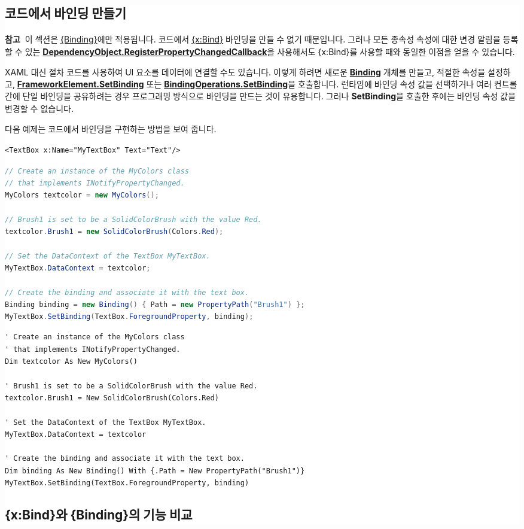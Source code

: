 ## <a name="creating-bindings-in-code"></a>코드에서 바인딩 만들기

**참고**  이 섹션은 [{Binding}](https://docs.microsoft.com/windows/uwp/xaml-platform/binding-markup-extension)에만 적용됩니다. 코드에서 [{x:Bind}](https://docs.microsoft.com/windows/uwp/xaml-platform/x-bind-markup-extension) 바인딩을 만들 수 없기 때문입니다. 그러나 모든 종속성 속성에 대한 변경 알림을 등록할 수 있는 [**DependencyObject.RegisterPropertyChangedCallback**](https://docs.microsoft.com/uwp/api/windows.ui.xaml.dependencyobject.registerpropertychangedcallback)을 사용해서도 {x:Bind}를 사용할 때와 동일한 이점을 얻을 수 있습니다.

XAML 대신 절차 코드를 사용하여 UI 요소를 데이터에 연결할 수도 있습니다. 이렇게 하려면 새로운 [**Binding**](https://docs.microsoft.com/uwp/api/Windows.UI.Xaml.Data.Binding) 개체를 만들고, 적절한 속성을 설정하고, [**FrameworkElement.SetBinding**](https://docs.microsoft.com/uwp/api/windows.ui.xaml.frameworkelement.setbinding) 또는 [**BindingOperations.SetBinding**](https://docs.microsoft.com/uwp/api/windows.ui.xaml.data.bindingoperations.setbinding)을 호출합니다. 런타임에 바인딩 속성 값을 선택하거나 여러 컨트롤 간에 단일 바인딩을 공유하려는 경우 프로그래밍 방식으로 바인딩을 만드는 것이 유용합니다. 그러나 **SetBinding**을 호출한 후에는 바인딩 속성 값을 변경할 수 없습니다.

다음 예제는 코드에서 바인딩을 구현하는 방법을 보여 줍니다.

```xaml
<TextBox x:Name="MyTextBox" Text="Text"/>
```

```csharp
// Create an instance of the MyColors class 
// that implements INotifyPropertyChanged.
MyColors textcolor = new MyColors();

// Brush1 is set to be a SolidColorBrush with the value Red.
textcolor.Brush1 = new SolidColorBrush(Colors.Red);

// Set the DataContext of the TextBox MyTextBox.
MyTextBox.DataContext = textcolor;

// Create the binding and associate it with the text box.
Binding binding = new Binding() { Path = new PropertyPath("Brush1") };
MyTextBox.SetBinding(TextBox.ForegroundProperty, binding);
```

```vbnet
' Create an instance of the MyColors class 
' that implements INotifyPropertyChanged. 
Dim textcolor As New MyColors()

' Brush1 is set to be a SolidColorBrush with the value Red. 
textcolor.Brush1 = New SolidColorBrush(Colors.Red)

' Set the DataContext of the TextBox MyTextBox. 
MyTextBox.DataContext = textcolor

' Create the binding and associate it with the text box.
Dim binding As New Binding() With {.Path = New PropertyPath("Brush1")}
MyTextBox.SetBinding(TextBox.ForegroundProperty, binding)
```

## <a name="xbind-and-binding-feature-comparison"></a>{x:Bind}와 {Binding}의 기능 비교
